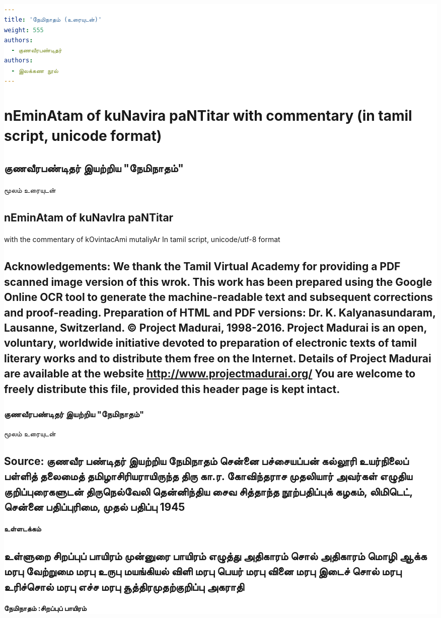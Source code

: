 ```yaml
---
title: 'நேமிநாதம் (உரையுடன்)'
weight: 555
authors:
  - குணவீரபண்டிதர்
authors:
  - இலக்கண நூல்
---
```


# nEminAtam of kuNavira paNTitar with commentary (in tamil script, unicode format)



## குணவீரபண்டிதர் இயற்றிய "நேமிநாதம்"
மூலம் உரையுடன்

## nEminAtam of kuNavIra paNTitar
with the commentary of kOvintacAmi mutaliyAr
In tamil script, unicode/utf-8 format

Acknowledgements:
We thank the Tamil Virtual Academy for providing a PDF scanned image version of this wrok.
This work has been prepared using the Google Online OCR tool to generate the machine-readable
text and subsequent corrections and proof-reading.
Preparation of HTML and PDF versions: Dr. K. Kalyanasundaram, Lausanne, Switzerland.
© Project Madurai, 1998-2016.
Project Madurai is an open, voluntary, worldwide initiative devoted to preparation
of electronic texts of tamil literary works and to distribute them free on the Internet.
Details of Project Madurai are available at the website
http://www.projectmadurai.org/
You are welcome to freely distribute this file, provided this header page is kept intact.
-----------

### குணவீரபண்டிதர் இயற்றிய "நேமிநாதம்"
மூலம் உரையுடன்

**Source:**
குணவீர பண்டிதர் இயற்றிய நேமிநாதம்
சென்னை பச்சையப்பன் கல்லூரி உயர்நிலைப் பள்ளித் தலைமைத் தமிழாசிரியராயிருந்த
திரு கா.ர. கோவிந்தராச முதலியார் அவர்கள் எழுதிய குறிப்புரைகளுடன்
திருநெல்வேலி தென்னிந்திய சைவ சித்தாந்த நூற்பதிப்புக் கழகம், லிமிடெட், சென்னை
பதிப்புரிமை, முதல் பதிப்பு 1945
--------------------
**உள்ளடக்கம்**

உள்ளுறை
சிறப்புப் பாயிரம்
முன்னுரை
பாயிரம்
எழுத்து அதிகாரம்
சொல் அதிகாரம்
மொழி ஆக்க மரபு வேற்றுமை மரபு
உருபு மயங்கியல் விளி மரபு
பெயர் மரபு வினை மரபு
இடைச் சொல் மரபு உரிச்சொல் மரபு
எச்ச மரபு
சூத்திரமுதற்குறிப்பு அகராதி
------------
**நேமிநாதம் :சிறப்புப் பாயிரம்**